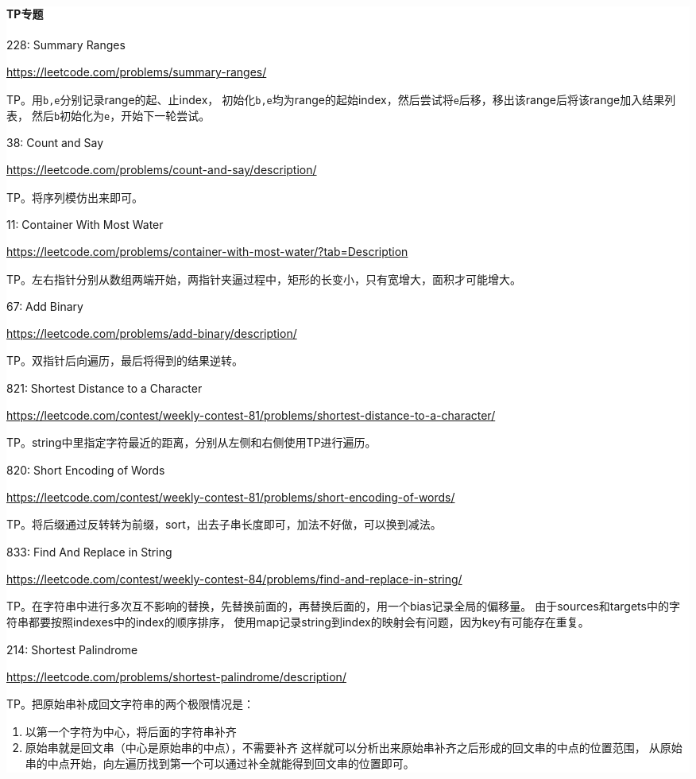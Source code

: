 #### TP专题


228: Summary Ranges

<https://leetcode.com/problems/summary-ranges/>

TP。用`b,e`分别记录range的起、止index，
初始化`b,e`均为range的起始index，然后尝试将`e`后移，移出该range后将该range加入结果列表，
然后`b`初始化为`e`，开始下一轮尝试。


38: Count and Say

https://leetcode.com/problems/count-and-say/description/

TP。将序列模仿出来即可。


11: Container With Most Water

https://leetcode.com/problems/container-with-most-water/?tab=Description

TP。左右指针分别从数组两端开始，两指针夹逼过程中，矩形的长变小，只有宽增大，面积才可能增大。


67: Add Binary

https://leetcode.com/problems/add-binary/description/

TP。双指针后向遍历，最后将得到的结果逆转。

821: Shortest Distance to a Character

https://leetcode.com/contest/weekly-contest-81/problems/shortest-distance-to-a-character/

TP。string中里指定字符最近的距离，分别从左侧和右侧使用TP进行遍历。

820: Short Encoding of Words

https://leetcode.com/contest/weekly-contest-81/problems/short-encoding-of-words/

TP。将后缀通过反转转为前缀，sort，出去子串长度即可，加法不好做，可以换到减法。


833: Find And Replace in String

https://leetcode.com/contest/weekly-contest-84/problems/find-and-replace-in-string/

TP。在字符串中进行多次互不影响的替换，先替换前面的，再替换后面的，用一个bias记录全局的偏移量。
由于sources和targets中的字符串都要按照indexes中的index的顺序排序，
使用map记录string到index的映射会有问题，因为key有可能存在重复。


214: Shortest Palindrome

https://leetcode.com/problems/shortest-palindrome/description/

TP。把原始串补成回文字符串的两个极限情况是：
1. 以第一个字符为中心，将后面的字符串补齐
2. 原始串就是回文串（中心是原始串的中点），不需要补齐
这样就可以分析出来原始串补齐之后形成的回文串的中点的位置范围，
从原始串的中点开始，向左遍历找到第一个可以通过补全就能得到回文串的位置即可。

